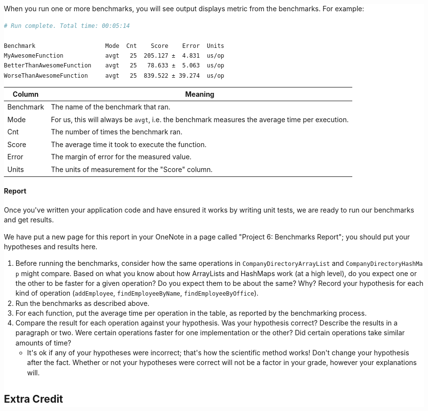 When you run one or more benchmarks, you will see output displays metric from the benchmarks. For example:

```sh
# Run complete. Total time: 00:05:14

Benchmark                    Mode  Cnt    Score    Error  Units
MyAwesomeFunction            avgt   25  205.127 ±  4.831  us/op
BetterThanAwesomeFunction    avgt   25   78.633 ±  5.063  us/op
WorseThanAwesomeFunction     avgt   25  839.522 ± 39.274  us/op
```

| Column    | Meaning                                                                                         |
| --------- | ----------------------------------------------------------------------------------------------- |
| Benchmark | The name of the benchmark that ran.                                                             |
| Mode      | For us, this will always be `avgt`, i.e. the benchmark measures the average time per execution. |
| Cnt       | The number of times the benchmark ran.                                                          |
| Score     | The average time it took to execute the function.                                               |
| Error     | The margin of error for the measured value.                                                     |
| Units     | The units of measurement for the "Score" column.                                                |

#### Report

Once you've written your application code and have ensured it works by writing unit tests, we are ready
to run our benchmarks and get results.

We have put a new page for this report in your OneNote in a page called "Project 6: Benchmarks Report";
you should put your hypotheses and results here.

1. Before running the benchmarks, consider how the same operations in `CompanyDirectoryArrayList` and
   `CompanyDirectoryHashMap` might compare. Based on what you know about how ArrayLists and HashMaps
   work (at a high level), do you expect one or the other to be faster for a given operation? Do you
   expect them to be about the same? Why? Record your hypothesis for each kind of operation
   (`addEmployee`, `findEmployeeByName`, `findEmployeeByOffice`).
2. Run the benchmarks as described above.
3. For each function, put the average time per operation in the table, as reported by
   the benchmarking process.
4. Compare the result for each operation against your hypothesis. Was your hypothesis correct?
   Describe the results in a paragraph or two. Were certain operations faster for one implementation
   or the other? Did certain operations take similar amounts of time?
   - It's ok if any of your hypotheses were incorrect; that's how the scientific method works!
     Don't change your hypothesis after the fact. Whether or not your hypotheses were correct will
     not be a factor in your grade, however your explanations will.

## Extra Credit
